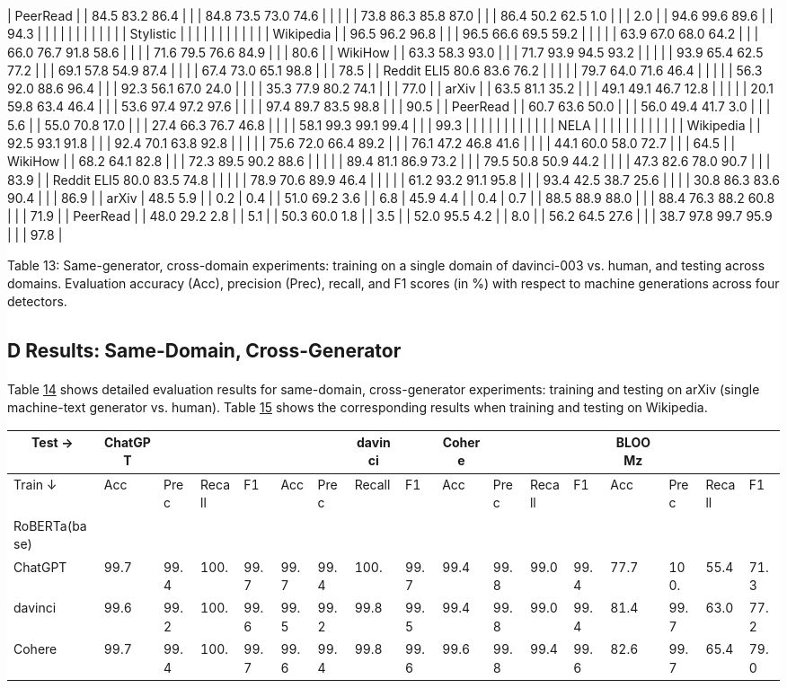 | PeerRead                   |          | 84.5 83.2 86.4 |                |     | 84.8 73.5 73.0 74.6 |               |                |     |          | 73.8 86.3 85.8 87.0 |                |     | 86.4 50.2 62.5 1.0  |                |                | 2.0 |                     | 94.6 99.6 89.6 |                | 94.3 |
|                            |          |                |                |     |                     |               |                |     |          | Stylistic           |                |     |                     |                |                |     |                     |                |                |      |
| Wikipedia                  |          | 96.5 96.2 96.8 |                |     | 96.5 66.6 69.5 59.2 |               |                |     |          | 63.9 67.0 68.0 64.2 |                |     | 66.0 76.7 91.8 58.6 |                |                |     | 71.6 79.5 76.6 84.9 |                |                | 80.6 |
| WikiHow                    |          | 63.3 58.3 93.0 |                |     | 71.7 93.9 94.5 93.2 |               |                |     |          | 93.9 65.4 62.5 77.2 |                |     | 69.1 57.8 54.9 87.4 |                |                |     | 67.4 73.0 65.1 98.8 |                |                | 78.5 |
| Reddit ELI5 80.6 83.6 76.2 |          |                |                |     | 79.7 64.0 71.6 46.4 |               |                |     |          | 56.3 92.0 88.6 96.4 |                |     | 92.3 56.1 67.0 24.0 |                |                |     | 35.3 77.9 80.2 74.1 |                |                | 77.0 |
| arXiv                      |          | 63.5 81.1 35.2 |                |     | 49.1 49.1 46.7 12.8 |               |                |     |          | 20.1 59.8 63.4 46.4 |                |     | 53.6 97.4 97.2 97.6 |                |                |     | 97.4 89.7 83.5 98.8 |                |                | 90.5 |
| PeerRead                   |          | 60.7 63.6 50.0 |                |     | 56.0 49.4 41.7 3.0  |               |                | 5.6 |          | 55.0 70.8 17.0      |                |     | 27.4 66.3 76.7 46.8 |                |                |     | 58.1 99.3 99.1 99.4 |                |                | 99.3 |
|                            |          |                |                |     |                     |               |                |     |          | NELA                |                |     |                     |                |                |     |                     |                |                |      |
| Wikipedia                  |          | 92.5 93.1 91.8 |                |     | 92.4 70.1 63.8 92.8 |               |                |     |          | 75.6 72.0 66.4 89.2 |                |     | 76.1 47.2 46.8 41.6 |                |                |     | 44.1 60.0 58.0 72.7 |                |                | 64.5 |
| WikiHow                    |          | 68.2 64.1 82.8 |                |     | 72.3 89.5 90.2 88.6 |               |                |     |          | 89.4 81.1 86.9 73.2 |                |     | 79.5 50.8 50.9 44.2 |                |                |     | 47.3 82.6 78.0 90.7 |                |                | 83.9 |
| Reddit ELI5 80.0 83.5 74.8 |          |                |                |     | 78.9 70.6 89.9 46.4 |               |                |     |          | 61.2 93.2 91.1 95.8 |                |     | 93.4 42.5 38.7 25.6 |                |                |     | 30.8 86.3 83.6 90.4 |                |                | 86.9 |
| arXiv                      | 48.5 5.9 |                | 0.2            | 0.4 |                     | 51.0 69.2 3.6 |                | 6.8 | 45.9 4.4 |                     | 0.4            | 0.7 |                     | 88.5 88.9 88.0 |                |     | 88.4 76.3 88.2 60.8 |                |                | 71.9 |
| PeerRead                   |          | 48.0 29.2 2.8  |                | 5.1 |                     | 50.3 60.0 1.8 |                | 3.5 |          | 52.0 95.5 4.2       |                | 8.0 |                     | 56.2 64.5 27.6 |                |     | 38.7 97.8 99.7 95.9 |                |                | 97.8 |

Table 13: Same-generator, cross-domain experiments: training on a single domain of davinci-003 vs. human, and testing across domains. Evaluation accuracy (Acc), precision (Prec), recall, and F1 scores (in %) with respect to machine generations across four detectors.

## <span id="page-20-1"></span>D Results: Same-Domain, Cross-Generator

Table [14](#page-20-0) shows detailed evaluation results for same-domain, cross-generator experiments: training and testing on arXiv (single machine-text generator vs. human). Table [15](#page-21-0) shows the corresponding results when training and testing on Wikipedia.

<span id="page-20-0"></span>

| Test →        | ChatGPT |      |        |      |      |      | davinci        |           | Cohere |      |        |      | BLOOMz |      |        |      |
|---------------|---------|------|--------|------|------|------|----------------|-----------|--------|------|--------|------|--------|------|--------|------|
| Train ↓       | Acc     | Prec | Recall | F1   | Acc  | Prec | Recall         | F1        | Acc    | Prec | Recall | F1   | Acc    | Prec | Recall | F1   |
| RoBERTa(base) |         |      |        |      |      |      |                |           |        |      |        |      |        |      |        |      |
| ChatGPT       | 99.7    | 99.4 | 100.   | 99.7 | 99.7 | 99.4 | 100.           | 99.7      | 99.4   | 99.8 | 99.0   | 99.4 | 77.7   | 100. | 55.4   | 71.3 |
| davinci       | 99.6    | 99.2 | 100.   | 99.6 | 99.5 | 99.2 | 99.8           | 99.5      | 99.4   | 99.8 | 99.0   | 99.4 | 81.4   | 99.7 | 63.0   | 77.2 |
| Cohere        | 99.7    | 99.4 | 100.   | 99.7 | 99.6 | 99.4 | 99.8           | 99.6      | 99.6   | 99.8 | 99.4   | 99.6 | 82.6   | 99.7 | 65.4   | 79.0 |